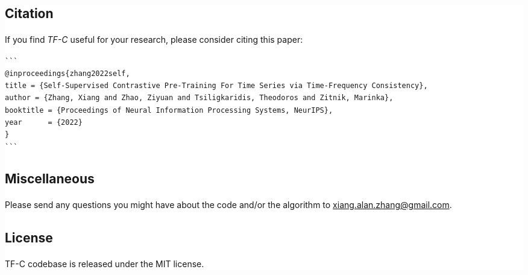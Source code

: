 ## Citation

If you find *TF-C* useful for your research, please consider citing this paper:

````
```
@inproceedings{zhang2022self,
title = {Self-Supervised Contrastive Pre-Training For Time Series via Time-Frequency Consistency},
author = {Zhang, Xiang and Zhao, Ziyuan and Tsiligkaridis, Theodoros and Zitnik, Marinka},
booktitle = {Proceedings of Neural Information Processing Systems, NeurIPS},
year      = {2022}
}
```
````

## Miscellaneous

Please send any questions you might have about the code and/or the algorithm to <xiang.alan.zhang@gmail.com>. 



## License

TF-C codebase is released under the MIT license.


